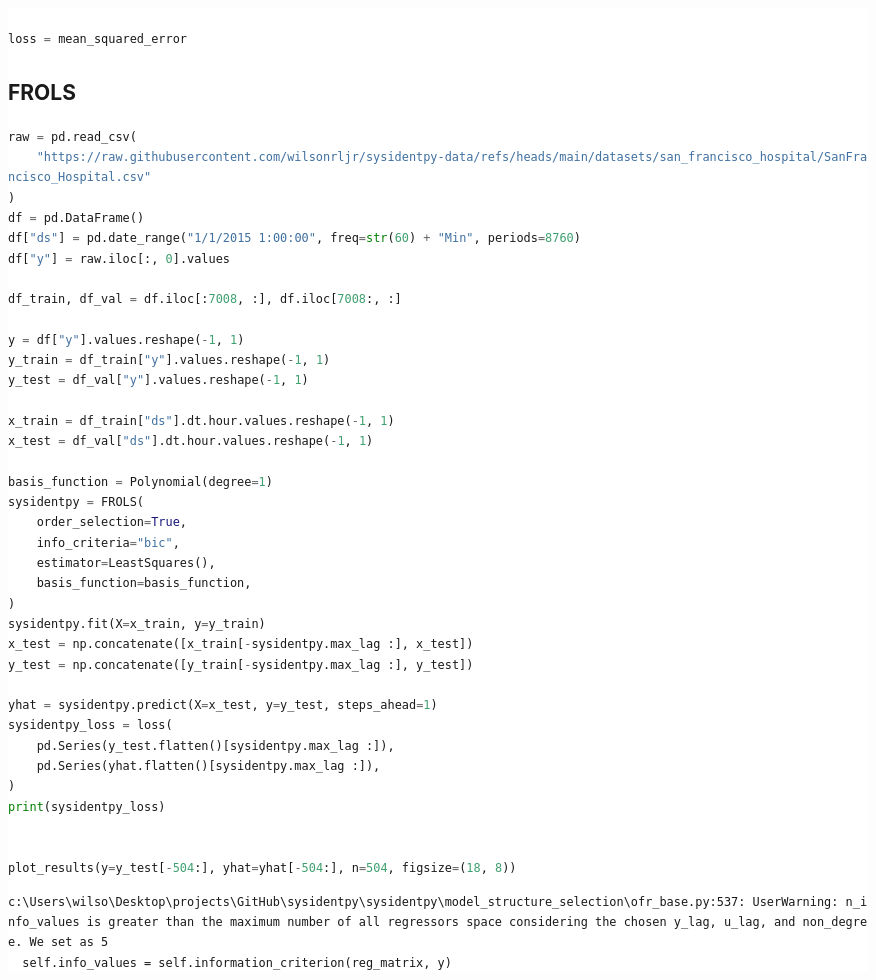 ```python

loss = mean_squared_error
```

## FROLS


```python
raw = pd.read_csv(
    "https://raw.githubusercontent.com/wilsonrljr/sysidentpy-data/refs/heads/main/datasets/san_francisco_hospital/SanFrancisco_Hospital.csv"
)
df = pd.DataFrame()
df["ds"] = pd.date_range("1/1/2015 1:00:00", freq=str(60) + "Min", periods=8760)
df["y"] = raw.iloc[:, 0].values

df_train, df_val = df.iloc[:7008, :], df.iloc[7008:, :]

y = df["y"].values.reshape(-1, 1)
y_train = df_train["y"].values.reshape(-1, 1)
y_test = df_val["y"].values.reshape(-1, 1)

x_train = df_train["ds"].dt.hour.values.reshape(-1, 1)
x_test = df_val["ds"].dt.hour.values.reshape(-1, 1)

basis_function = Polynomial(degree=1)
sysidentpy = FROLS(
    order_selection=True,
    info_criteria="bic",
    estimator=LeastSquares(),
    basis_function=basis_function,
)
sysidentpy.fit(X=x_train, y=y_train)
x_test = np.concatenate([x_train[-sysidentpy.max_lag :], x_test])
y_test = np.concatenate([y_train[-sysidentpy.max_lag :], y_test])

yhat = sysidentpy.predict(X=x_test, y=y_test, steps_ahead=1)
sysidentpy_loss = loss(
    pd.Series(y_test.flatten()[sysidentpy.max_lag :]),
    pd.Series(yhat.flatten()[sysidentpy.max_lag :]),
)
print(sysidentpy_loss)


plot_results(y=y_test[-504:], yhat=yhat[-504:], n=504, figsize=(18, 8))
```

    c:\Users\wilso\Desktop\projects\GitHub\sysidentpy\sysidentpy\model_structure_selection\ofr_base.py:537: UserWarning: n_info_values is greater than the maximum number of all regressors space considering the chosen y_lag, u_lag, and non_degree. We set as 5
      self.info_values = self.information_criterion(reg_matrix, y)
